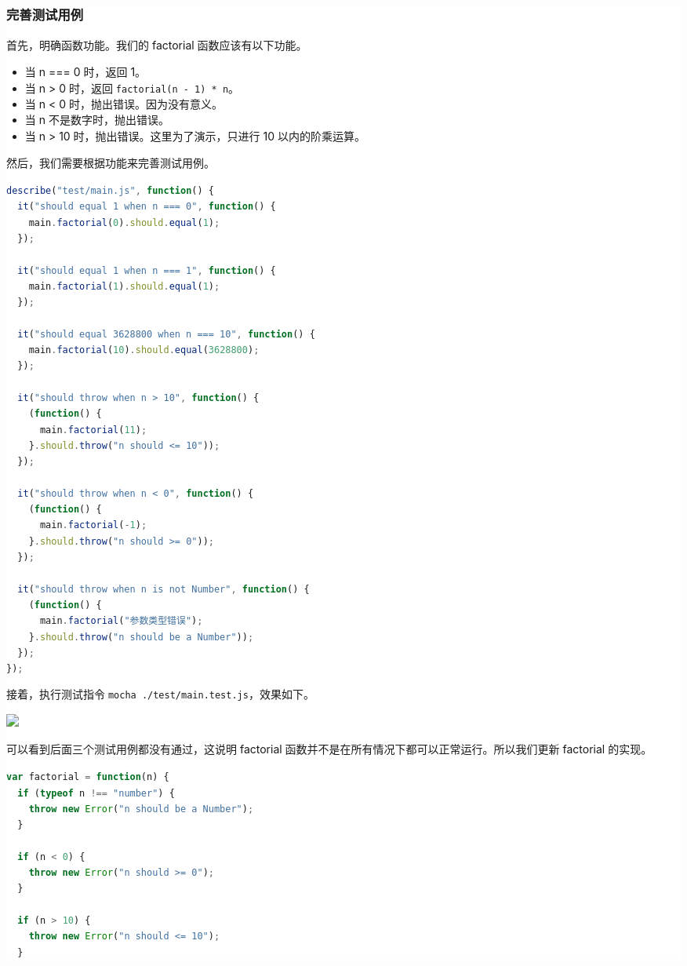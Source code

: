 ### 完善测试用例

首先，明确函数功能。我们的 factorial 函数应该有以下功能。

- 当 n === 0 时，返回 1。
- 当 n > 0 时，返回 `factorial(n - 1) * n`。
- 当 n < 0 时，抛出错误。因为没有意义。
- 当 n 不是数字时，抛出错误。
- 当 n > 10 时，抛出错误。这里为了演示，只进行 10 以内的阶乘运算。

然后，我们需要根据功能来完善测试用例。

```js
describe("test/main.js", function() {
  it("should equal 1 when n === 0", function() {
    main.factorial(0).should.equal(1);
  });

  it("should equal 1 when n === 1", function() {
    main.factorial(1).should.equal(1);
  });

  it("should equal 3628800 when n === 10", function() {
    main.factorial(10).should.equal(3628800);
  });

  it("should throw when n > 10", function() {
    (function() {
      main.factorial(11);
    }.should.throw("n should <= 10"));
  });

  it("should throw when n < 0", function() {
    (function() {
      main.factorial(-1);
    }.should.throw("n should >= 0"));
  });

  it("should throw when n is not Number", function() {
    (function() {
      main.factorial("参数类型错误");
    }.should.throw("n should be a Number"));
  });
});
```

接着，执行测试指令 `mocha ./test/main.test.js`，效果如下。

![](https://raw.githubusercontent.com/liuyib/picBed/master/hexo-blog/post/20190604181013.png)

可以看到后面三个测试用例都没有通过，这说明 factorial 函数并不是在所有情况下都可以正常运行。所以我们更新 factorial 的实现。

```js
var factorial = function(n) {
  if (typeof n !== "number") {
    throw new Error("n should be a Number");
  }

  if (n < 0) {
    throw new Error("n should >= 0");
  }

  if (n > 10) {
    throw new Error("n should <= 10");
  }

```